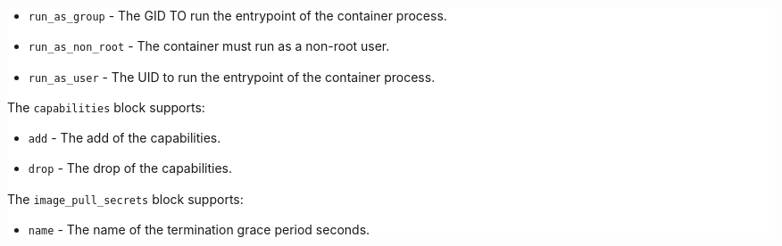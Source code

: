 * `run_as_group` - The GID TO run the entrypoint of the container process.

* `run_as_non_root` - The container must run as a non-root user.

* `run_as_user` - The UID to run the entrypoint of the container process.

<a name="deployments_template_spec_containers_security_context_capabilities"></a>
The `capabilities` block supports:

* `add` - The add of the capabilities.

* `drop` - The drop of the capabilities.

<a name="deployments_template_spec_image_pull_secrets"></a>
The `image_pull_secrets` block supports:

* `name` - The name of the termination grace period seconds.
